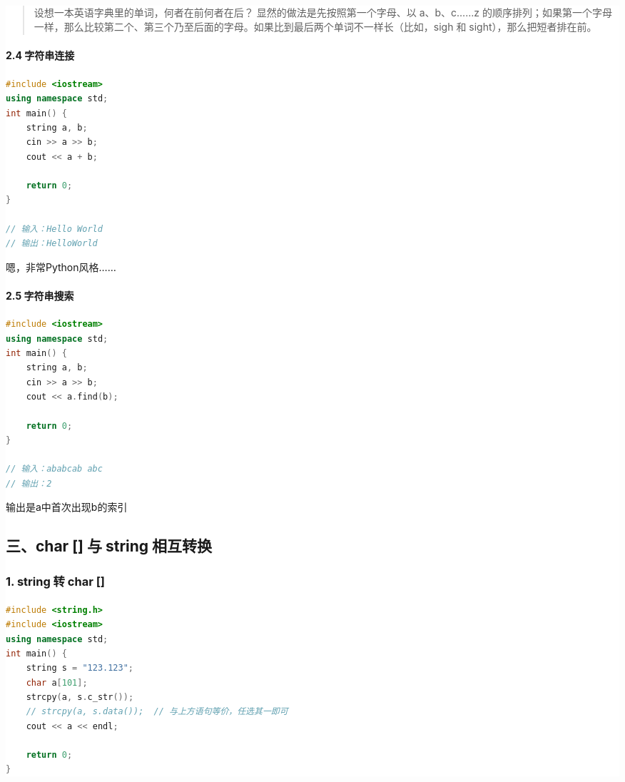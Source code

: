 > 设想一本英语字典里的单词，何者在前何者在后？ 显然的做法是先按照第一个字母、以 a、b、c……z 的顺序排列；如果第一个字母一样，那么比较第二个、第三个乃至后面的字母。如果比到最后两个单词不一样长（比如，sigh 和 sight），那么把短者排在前。

#### 2.4 字符串连接
```cpp
#include <iostream>
using namespace std;
int main() {
    string a, b;
    cin >> a >> b;
    cout << a + b;

    return 0;
}

// 输入：Hello World
// 输出：HelloWorld
```

嗯，非常Python风格……

#### 2.5 字符串搜索

```cpp
#include <iostream>
using namespace std;
int main() {
    string a, b;
    cin >> a >> b;
    cout << a.find(b);

    return 0;
}

// 输入：ababcab abc
// 输出：2
```

输出是a中首次出现b的索引

## 三、char [] 与 string 相互转换

### 1. string 转 char []

```cpp
#include <string.h>
#include <iostream>
using namespace std;
int main() {
    string s = "123.123";
    char a[101];
    strcpy(a, s.c_str());
    // strcpy(a, s.data());  // 与上方语句等价，任选其一即可
    cout << a << endl;

    return 0;
}
```
